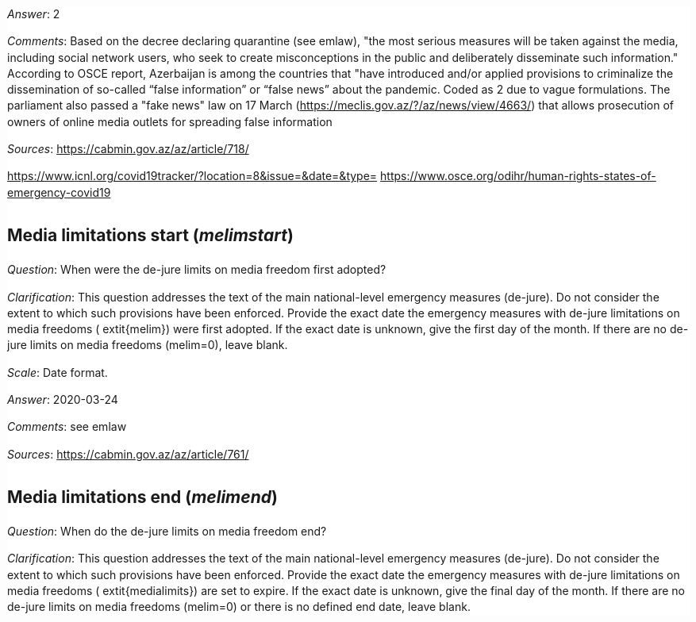  
*Answer*: 2 

*Comments*:
 Based on the decree declaring quarantine (see emlaw), "the most serious measures will be taken against the media, including social network users, who seek to create misconceptions in the public and deliberately disseminate such information." According to OSCE report, Azerbaijan is among the countries that "have introduced and/or applied provisions to criminalize the dissemination of so-called “false information” or “false
news” about the pandemic. Coded as 2 due to vague formulations. The parliament also passed a "fake news" law on 17 March (https://meclis.gov.az/?/az/news/view/4663/) that allows prosecution of owners of online media outlets for spreading false information 

*Sources*:
 https://cabmin.gov.az/az/article/718/

https://www.icnl.org/covid19tracker/?location=8&issue=&date=&type=
https://www.osce.org/odihr/human-rights-states-of-emergency-covid19





## Media limitations start (*melimstart*) 

*Question*: When were the de-jure limits on media freedom first adopted?

 

*Clarification*: This question addresses the text of the main national-level emergency measures (de-jure). Do not consider the extent to which such provisions have been enforced. Provide the exact date the emergency measures with de-jure limitations on media freedoms (	extit{melim}) were first adopted. If the exact date is unknown, give the first day of the month. If there are no de-jure limits on media freedoms (melim=0), leave blank.

 

*Scale*: Date format.

 
*Answer*: 2020-03-24 

*Comments*:
 see emlaw 

*Sources*:
 https://cabmin.gov.az/az/article/761/





## Media limitations end (*melimend*) 

*Question*: When do the de-jure limits on media freedom end?

 

*Clarification*: This question addresses the text of the main national-level emergency measures (de-jure). Do not consider the extent to which such provisions have been enforced. Provide the exact date the emergency measures with de-jure limitations on media freedoms (	extit{medialimits}) are set to expire. If the exact date is unknown, give the final day of the month. If there are no de-jure limits on media freedoms (melim=0) or there is no defined end date, leave blank.
